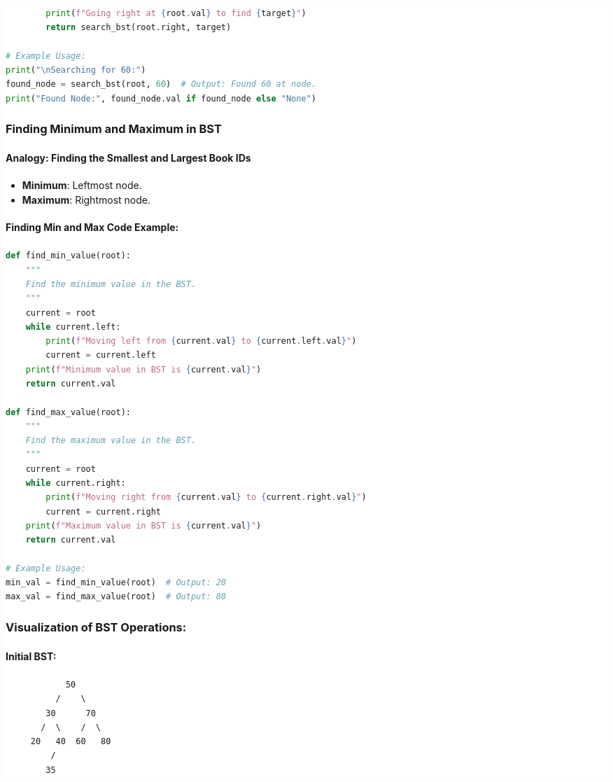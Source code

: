 ```python
        print(f"Going right at {root.val} to find {target}")
        return search_bst(root.right, target)

# Example Usage:
print("\nSearching for 60:")
found_node = search_bst(root, 60)  # Output: Found 60 at node.
print("Found Node:", found_node.val if found_node else "None")
```

### **Finding Minimum and Maximum in BST**

#### **Analogy**: **Finding the Smallest and Largest Book IDs**
- **Minimum**: Leftmost node.
- **Maximum**: Rightmost node.

#### **Finding Min and Max Code Example:**
```python
def find_min_value(root):
    """
    Find the minimum value in the BST.
    """
    current = root
    while current.left:
        print(f"Moving left from {current.val} to {current.left.val}")
        current = current.left
    print(f"Minimum value in BST is {current.val}")
    return current.val

def find_max_value(root):
    """
    Find the maximum value in the BST.
    """
    current = root
    while current.right:
        print(f"Moving right from {current.val} to {current.right.val}")
        current = current.right
    print(f"Maximum value in BST is {current.val}")
    return current.val

# Example Usage:
min_val = find_min_value(root)  # Output: 20
max_val = find_max_value(root)  # Output: 80
```

### **Visualization of BST Operations:**

#### **Initial BST:**
```
            50
          /    \
        30      70
       /  \    /  \
     20   40  60   80
         /
        35
```
